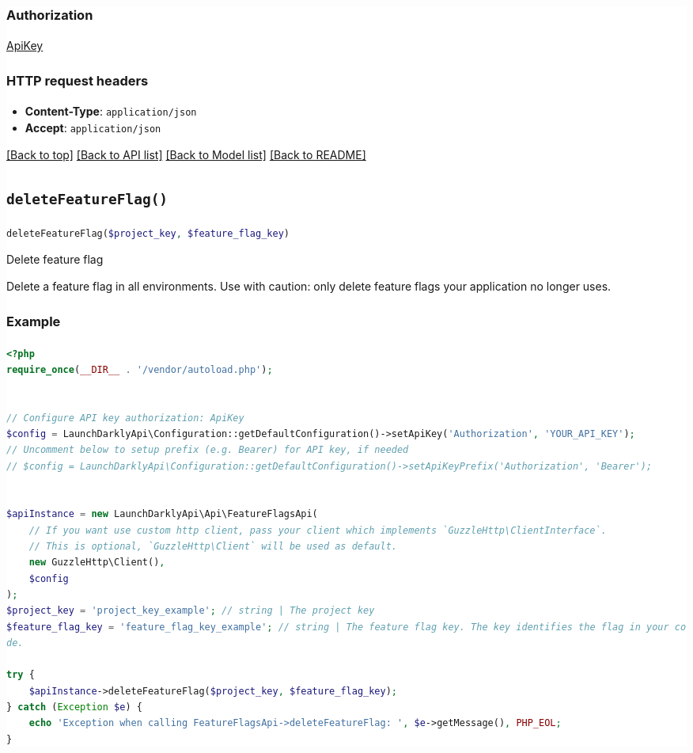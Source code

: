 ### Authorization

[ApiKey](../../README.md#ApiKey)

### HTTP request headers

- **Content-Type**: `application/json`
- **Accept**: `application/json`

[[Back to top]](#) [[Back to API list]](../../README.md#endpoints)
[[Back to Model list]](../../README.md#models)
[[Back to README]](../../README.md)

## `deleteFeatureFlag()`

```php
deleteFeatureFlag($project_key, $feature_flag_key)
```

Delete feature flag

Delete a feature flag in all environments. Use with caution: only delete feature flags your application no longer uses.

### Example

```php
<?php
require_once(__DIR__ . '/vendor/autoload.php');


// Configure API key authorization: ApiKey
$config = LaunchDarklyApi\Configuration::getDefaultConfiguration()->setApiKey('Authorization', 'YOUR_API_KEY');
// Uncomment below to setup prefix (e.g. Bearer) for API key, if needed
// $config = LaunchDarklyApi\Configuration::getDefaultConfiguration()->setApiKeyPrefix('Authorization', 'Bearer');


$apiInstance = new LaunchDarklyApi\Api\FeatureFlagsApi(
    // If you want use custom http client, pass your client which implements `GuzzleHttp\ClientInterface`.
    // This is optional, `GuzzleHttp\Client` will be used as default.
    new GuzzleHttp\Client(),
    $config
);
$project_key = 'project_key_example'; // string | The project key
$feature_flag_key = 'feature_flag_key_example'; // string | The feature flag key. The key identifies the flag in your code.

try {
    $apiInstance->deleteFeatureFlag($project_key, $feature_flag_key);
} catch (Exception $e) {
    echo 'Exception when calling FeatureFlagsApi->deleteFeatureFlag: ', $e->getMessage(), PHP_EOL;
}
```
